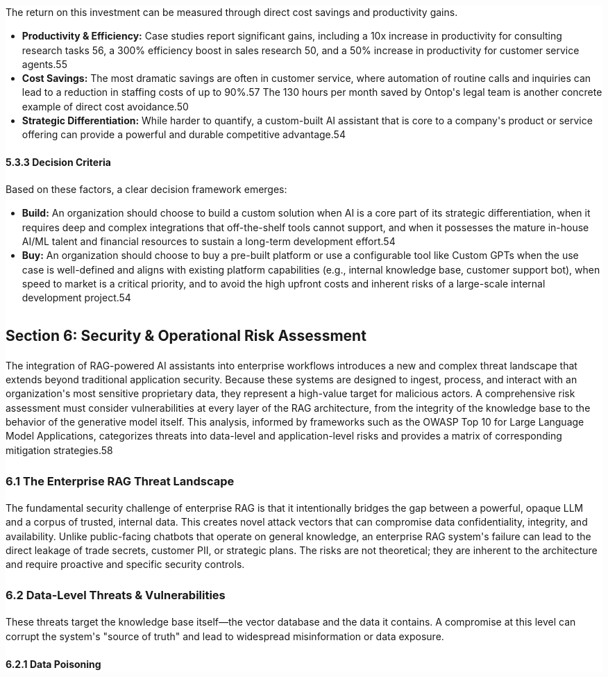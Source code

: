 The return on this investment can be measured through direct cost savings and productivity gains.

* **Productivity & Efficiency:** Case studies report significant gains, including a 10x increase in productivity for consulting research tasks 56, a 300% efficiency boost in sales research 50, and a 50% increase in productivity for customer service agents.55  
* **Cost Savings:** The most dramatic savings are often in customer service, where automation of routine calls and inquiries can lead to a reduction in staffing costs of up to 90%.57 The 130 hours per month saved by Ontop's legal team is another concrete example of direct cost avoidance.50  
* **Strategic Differentiation:** While harder to quantify, a custom-built AI assistant that is core to a company's product or service offering can provide a powerful and durable competitive advantage.54

#### **5.3.3 Decision Criteria**

Based on these factors, a clear decision framework emerges:

* **Build:** An organization should choose to build a custom solution when AI is a core part of its strategic differentiation, when it requires deep and complex integrations that off-the-shelf tools cannot support, and when it possesses the mature in-house AI/ML talent and financial resources to sustain a long-term development effort.54  
* **Buy:** An organization should choose to buy a pre-built platform or use a configurable tool like Custom GPTs when the use case is well-defined and aligns with existing platform capabilities (e.g., internal knowledge base, customer support bot), when speed to market is a critical priority, and to avoid the high upfront costs and inherent risks of a large-scale internal development project.54

## **Section 6: Security & Operational Risk Assessment**

The integration of RAG-powered AI assistants into enterprise workflows introduces a new and complex threat landscape that extends beyond traditional application security. Because these systems are designed to ingest, process, and interact with an organization's most sensitive proprietary data, they represent a high-value target for malicious actors. A comprehensive risk assessment must consider vulnerabilities at every layer of the RAG architecture, from the integrity of the knowledge base to the behavior of the generative model itself. This analysis, informed by frameworks such as the OWASP Top 10 for Large Language Model Applications, categorizes threats into data-level and application-level risks and provides a matrix of corresponding mitigation strategies.58

### **6.1 The Enterprise RAG Threat Landscape**

The fundamental security challenge of enterprise RAG is that it intentionally bridges the gap between a powerful, opaque LLM and a corpus of trusted, internal data. This creates novel attack vectors that can compromise data confidentiality, integrity, and availability. Unlike public-facing chatbots that operate on general knowledge, an enterprise RAG system's failure can lead to the direct leakage of trade secrets, customer PII, or strategic plans. The risks are not theoretical; they are inherent to the architecture and require proactive and specific security controls.

### **6.2 Data-Level Threats & Vulnerabilities**

These threats target the knowledge base itself—the vector database and the data it contains. A compromise at this level can corrupt the system's "source of truth" and lead to widespread misinformation or data exposure.

#### **6.2.1 Data Poisoning**
